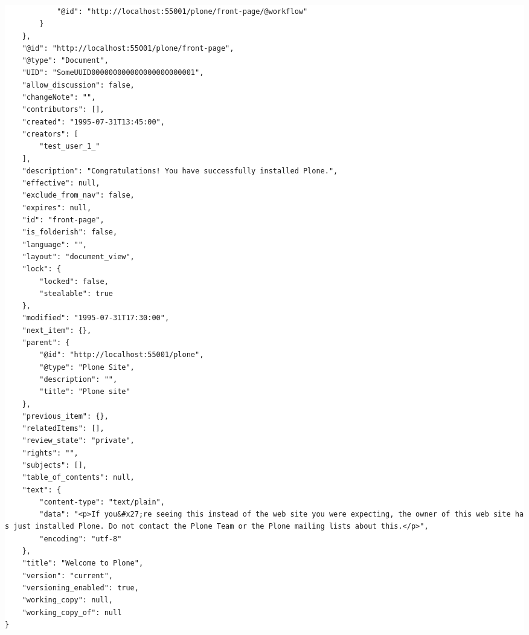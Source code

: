 ```
            "@id": "http://localhost:55001/plone/front-page/@workflow"
        }
    },
    "@id": "http://localhost:55001/plone/front-page",
    "@type": "Document",
    "UID": "SomeUUID000000000000000000000001",
    "allow_discussion": false,
    "changeNote": "",
    "contributors": [],
    "created": "1995-07-31T13:45:00",
    "creators": [
        "test_user_1_"
    ],
    "description": "Congratulations! You have successfully installed Plone.",
    "effective": null,
    "exclude_from_nav": false,
    "expires": null,
    "id": "front-page",
    "is_folderish": false,
    "language": "",
    "layout": "document_view",
    "lock": {
        "locked": false,
        "stealable": true
    },
    "modified": "1995-07-31T17:30:00",
    "next_item": {},
    "parent": {
        "@id": "http://localhost:55001/plone",
        "@type": "Plone Site",
        "description": "",
        "title": "Plone site"
    },
    "previous_item": {},
    "relatedItems": [],
    "review_state": "private",
    "rights": "",
    "subjects": [],
    "table_of_contents": null,
    "text": {
        "content-type": "text/plain",
        "data": "<p>If you&#x27;re seeing this instead of the web site you were expecting, the owner of this web site has just installed Plone. Do not contact the Plone Team or the Plone mailing lists about this.</p>",
        "encoding": "utf-8"
    },
    "title": "Welcome to Plone",
    "version": "current",
    "versioning_enabled": true,
    "working_copy": null,
    "working_copy_of": null
}
```
